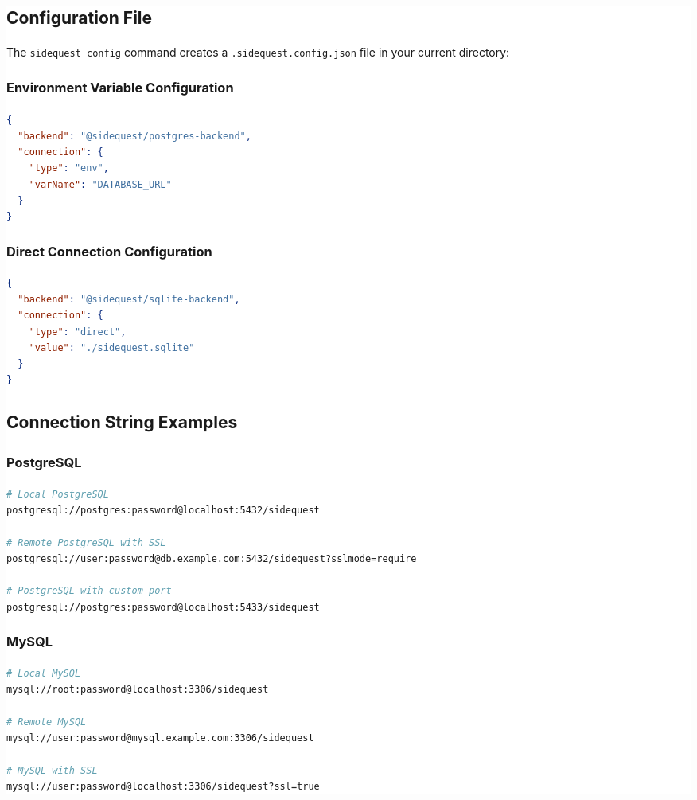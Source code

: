 ## Configuration File

The `sidequest config` command creates a `.sidequest.config.json` file in your current directory:

### Environment Variable Configuration

```json
{
  "backend": "@sidequest/postgres-backend",
  "connection": {
    "type": "env",
    "varName": "DATABASE_URL"
  }
}
```

### Direct Connection Configuration

```json
{
  "backend": "@sidequest/sqlite-backend",
  "connection": {
    "type": "direct",
    "value": "./sidequest.sqlite"
  }
}
```

## Connection String Examples

### PostgreSQL

```bash
# Local PostgreSQL
postgresql://postgres:password@localhost:5432/sidequest

# Remote PostgreSQL with SSL
postgresql://user:password@db.example.com:5432/sidequest?sslmode=require

# PostgreSQL with custom port
postgresql://postgres:password@localhost:5433/sidequest
```

### MySQL

```bash
# Local MySQL
mysql://root:password@localhost:3306/sidequest

# Remote MySQL
mysql://user:password@mysql.example.com:3306/sidequest

# MySQL with SSL
mysql://user:password@localhost:3306/sidequest?ssl=true
```
